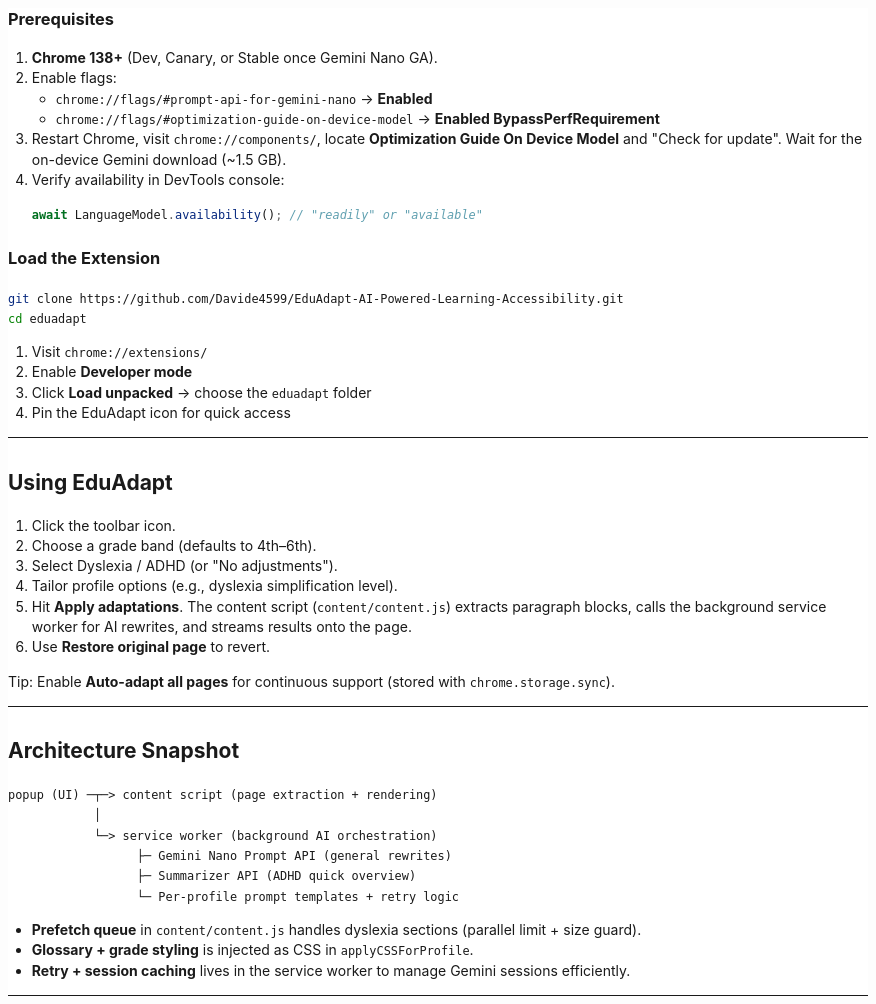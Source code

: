 ### Prerequisites

1. **Chrome 138+** (Dev, Canary, or Stable once Gemini Nano GA).  
2. Enable flags:  
   - `chrome://flags/#prompt-api-for-gemini-nano` → **Enabled**  
   - `chrome://flags/#optimization-guide-on-device-model` → **Enabled BypassPerfRequirement**  
3. Restart Chrome, visit `chrome://components/`, locate **Optimization Guide On Device Model** and "Check for update". Wait for the on-device Gemini download (~1.5 GB).  
4. Verify availability in DevTools console:
   ```js
   await LanguageModel.availability(); // "readily" or "available"
   ```

### Load the Extension

```bash
git clone https://github.com/Davide4599/EduAdapt-AI-Powered-Learning-Accessibility.git
cd eduadapt
```

1. Visit `chrome://extensions/`  
2. Enable **Developer mode**  
3. Click **Load unpacked** → choose the `eduadapt` folder  
4. Pin the EduAdapt icon for quick access

---

## Using EduAdapt

1. Click the toolbar icon.  
2. Choose a grade band (defaults to 4th–6th).  
3. Select Dyslexia / ADHD (or "No adjustments").  
4. Tailor profile options (e.g., dyslexia simplification level).  
5. Hit **Apply adaptations**. The content script (`content/content.js`) extracts paragraph blocks, calls the background service worker for AI rewrites, and streams results onto the page.  
6. Use **Restore original page** to revert.

Tip: Enable **Auto-adapt all pages** for continuous support (stored with `chrome.storage.sync`).

---

## Architecture Snapshot

```
popup (UI) ─┬─> content script (page extraction + rendering)
            │
            └─> service worker (background AI orchestration)
                  ├─ Gemini Nano Prompt API (general rewrites)
                  ├─ Summarizer API (ADHD quick overview)
                  └─ Per-profile prompt templates + retry logic
```

- **Prefetch queue** in `content/content.js` handles dyslexia sections (parallel limit + size guard).  
- **Glossary + grade styling** is injected as CSS in `applyCSSForProfile`.  
- **Retry + session caching** lives in the service worker to manage Gemini sessions efficiently.

---